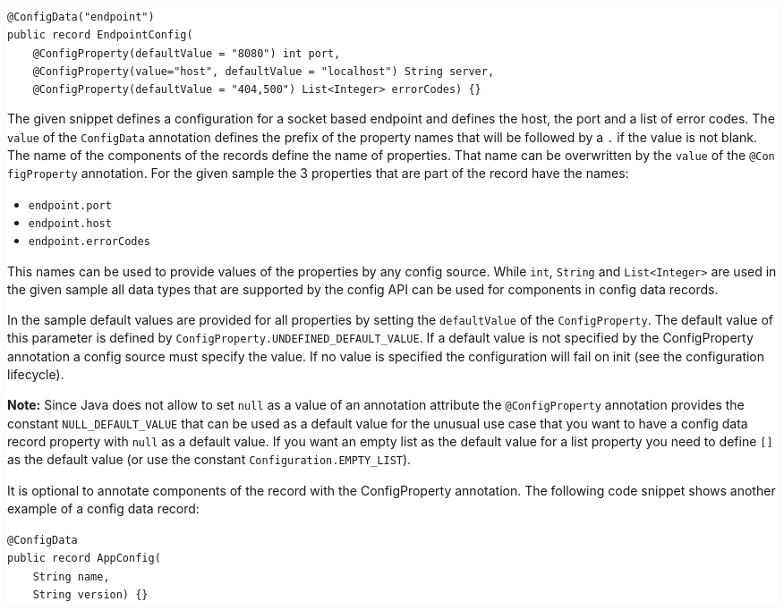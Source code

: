 ```
@ConfigData("endpoint")
public record EndpointConfig(
    @ConfigProperty(defaultValue = "8080") int port,
    @ConfigProperty(value="host", defaultValue = "localhost") String server,
    @ConfigProperty(defaultValue = "404,500") List<Integer> errorCodes) {}
```

The given snippet defines a configuration for a socket based endpoint and defines the host, the port and a list of error
codes. The `value` of the `ConfigData` annotation defines the prefix of the property names that will be followed by
a `.` if the value is not blank. The name of the components of the records define the name of properties. That name can
be overwritten by the `value` of the `@ConfigProperty` annotation. For the given sample the 3 properties that are part
of the record have the names:

- `endpoint.port`
- `endpoint.host`
- `endpoint.errorCodes`

This names can be used to provide values of the properties by any config source. While `int`, `String`
and `List<Integer>` are used in the given sample all data types that are supported by the config API can be used for
components in config data records.

In the sample default values are provided for all properties by setting the `defaultValue` of the `ConfigProperty`. The
default value of this parameter is defined by `ConfigProperty.UNDEFINED_DEFAULT_VALUE`. If a default value is not
specified by the ConfigProperty annotation a config source must specify the value. If no value is specified the
configuration will fail on init (see the configuration lifecycle).

**Note:** Since Java does not allow to set `null` as a value of an annotation attribute the `@ConfigProperty` annotation
provides the constant `NULL_DEFAULT_VALUE` that can be used as a default value for the unusual use case that you want to
have a config data record property with `null` as a default value. If you want an empty list as the default value for a
list property you need to define `[]` as the default value (or use the constant `Configuration.EMPTY_LIST`).

It is optional to annotate components of the record with the ConfigProperty annotation. The following code snippet shows
another example of a config data record:

```
@ConfigData
public record AppConfig(
    String name,
    String version) {}
```
